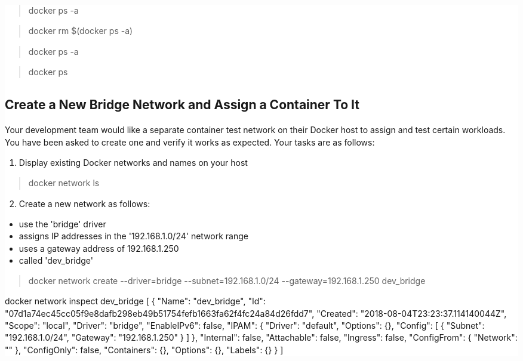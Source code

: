 > docker ps -a

> docker rm $(docker ps -a)

> docker ps -a

> docker ps

## Create a New Bridge Network and Assign a Container To It

Your development team would like a separate container test network on their Docker host to assign and test certain workloads. You have been asked to create one and verify it works as expected. Your tasks are as follows:

1. Display existing Docker networks and names on your host

> docker network ls

2. Create a new network as follows:

* use the 'bridge' driver
* assigns IP addresses in the '192.168.1.0/24' network range
* uses a gateway address of 192.168.1.250
* called 'dev_bridge'

> docker network create --driver=bridge --subnet=192.168.1.0/24 --gateway=192.168.1.250 dev_bridge

docker network inspect dev_bridge
[
    {
        "Name": "dev_bridge",
        "Id": "07d1a74ec45cc05f9e8dafb298eb49b51754fefb1663fa62f4fc24a84d26fdd7",
        "Created": "2018-08-04T23:23:37.114140044Z",
        "Scope": "local",
        "Driver": "bridge",
        "EnableIPv6": false,
        "IPAM": {
            "Driver": "default",
            "Options": {},
            "Config": [
                {
                    "Subnet": "192.168.1.0/24",
                    "Gateway": "192.168.1.250"
                }
            ]
        },
        "Internal": false,
        "Attachable": false,
        "Ingress": false,
        "ConfigFrom": {
            "Network": ""
        },
        "ConfigOnly": false,
        "Containers": {},
        "Options": {},
        "Labels": {}
    }
]
